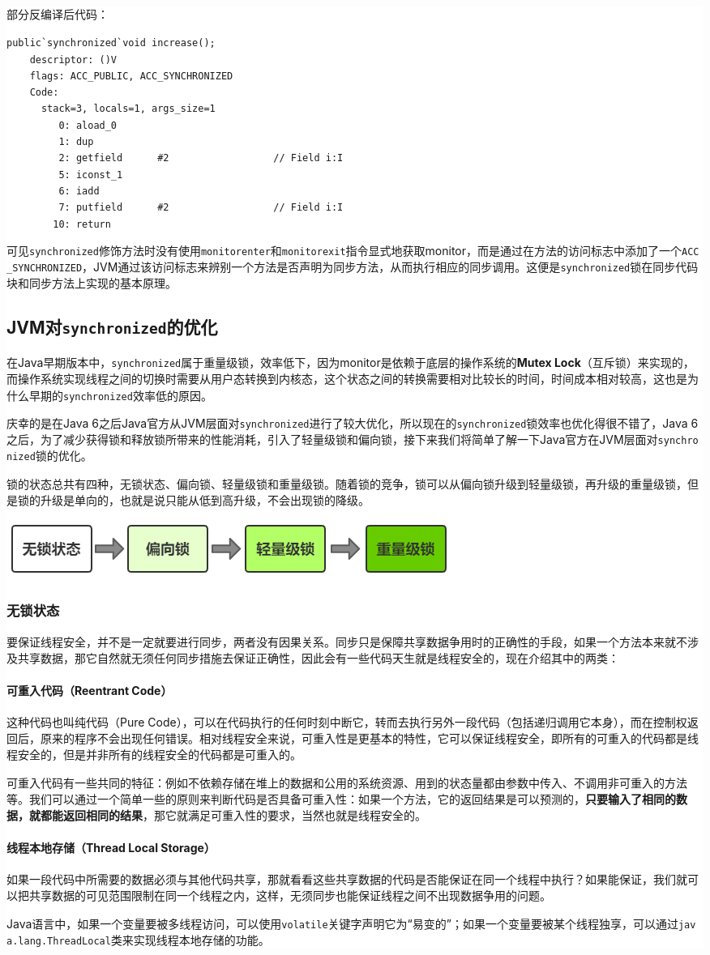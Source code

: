 部分反编译后代码：

```class
public`synchronized`void increase();
    descriptor: ()V
    flags: ACC_PUBLIC, ACC_SYNCHRONIZED
    Code:
      stack=3, locals=1, args_size=1
         0: aload_0
         1: dup
         2: getfield      #2                  // Field i:I
         5: iconst_1
         6: iadd
         7: putfield      #2                  // Field i:I
        10: return
```

可见`synchronized`修饰方法时没有使用`monitorenter`和`monitorexit`指令显式地获取monitor，而是通过在方法的访问标志中添加了一个`ACC_SYNCHRONIZED`，JVM通过该访问标志来辨别一个方法是否声明为同步方法，从而执行相应的同步调用。这便是`synchronized`锁在同步代码块和同步方法上实现的基本原理。

## JVM对`synchronized`的优化

在Java早期版本中，`synchronized`属于重量级锁，效率低下，因为monitor是依赖于底层的操作系统的**Mutex Lock**（互斥锁）来实现的，而操作系统实现线程之间的切换时需要从用户态转换到内核态，这个状态之间的转换需要相对比较长的时间，时间成本相对较高，这也是为什么早期的`synchronized`效率低的原因。

庆幸的是在Java 6之后Java官方从JVM层面对`synchronized`进行了较大优化，所以现在的`synchronized`锁效率也优化得很不错了，Java 6之后，为了减少获得锁和释放锁所带来的性能消耗，引入了轻量级锁和偏向锁，接下来我们将简单了解一下Java官方在JVM层面对`synchronized`锁的优化。

锁的状态总共有四种，无锁状态、偏向锁、轻量级锁和重量级锁。随着锁的竞争，锁可以从偏向锁升级到轻量级锁，再升级的重量级锁，但是锁的升级是单向的，也就是说只能从低到高升级，不会出现锁的降级。

![锁状态升级](../../../resource/img/Java基础/锁状态升级.png)

### 无锁状态

要保证线程安全，并不是一定就要进行同步，两者没有因果关系。同步只是保障共享数据争用时的正确性的手段，如果一个方法本来就不涉及共享数据，那它自然就无须任何同步措施去保证正确性，因此会有一些代码天生就是线程安全的，现在介绍其中的两类：

#### 可重入代码（Reentrant Code）

这种代码也叫纯代码（Pure Code），可以在代码执行的任何时刻中断它，转而去执行另外一段代码（包括递归调用它本身），而在控制权返回后，原来的程序不会出现任何错误。相对线程安全来说，可重入性是更基本的特性，它可以保证线程安全，即所有的可重入的代码都是线程安全的，但是并非所有的线程安全的代码都是可重入的。

可重入代码有一些共同的特征：例如不依赖存储在堆上的数据和公用的系统资源、用到的状态量都由参数中传入、不调用非可重入的方法等。我们可以通过一个简单一些的原则来判断代码是否具备可重入性：如果一个方法，它的返回结果是可以预测的，**只要输入了相同的数据，就都能返回相同的结果**，那它就满足可重入性的要求，当然也就是线程安全的。

#### 线程本地存储（Thread Local Storage）

如果一段代码中所需要的数据必须与其他代码共享，那就看看这些共享数据的代码是否能保证在同一个线程中执行？如果能保证，我们就可以把共享数据的可见范围限制在同一个线程之内，这样，无须同步也能保证线程之间不出现数据争用的问题。

Java语言中，如果一个变量要被多线程访问，可以使用`volatile`关键字声明它为“易变的”；如果一个变量要被某个线程独享，可以通过`java.lang.ThreadLocal`类来实现线程本地存储的功能。
